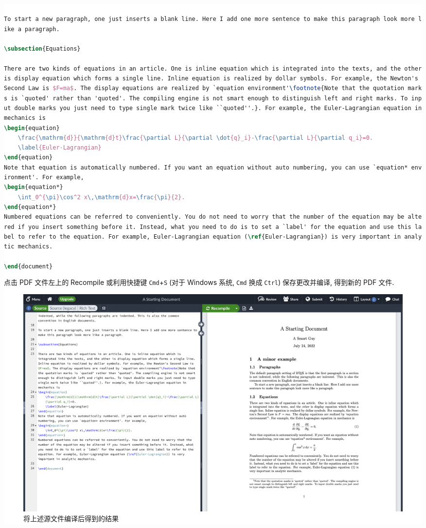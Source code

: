 ```latex

To start a new paragraph, one just inserts a blank line. Here I add one more sentence to make this paragraph look more like a paragraph. 

\subsection{Equations}

There are two kinds of equations in an article. One is inline equation which is integrated into the texts, and the other is display equation which forms a single line. Inline equation is realized by dollar symbols. For example, the Newton's Second Law is $F=ma$. The display equations are realized by `equation environment'\footnote{Note that the quotation marks is `quoted' rather than 'quoted'. The compiling engine is not smart enough to distinguish left and right marks. To input double marks you just need to type single mark twice like ``quoted''.}. For example, the Euler-Lagrangian equation in mechanics is 
\begin{equation}
    \frac{\mathrm{d}}{\mathrm{d}t}\frac{\partial L}{\partial \dot{q}_i}-\frac{\partial L}{\partial q_i}=0.
    \label{Euler-Lagrangian}
\end{equation}
Note that equation is automatically numbered. If you want an equation without auto numbering, you can use `equation* environment'. For example,
\begin{equation*}
    \int_0^{\pi}\cos^2 x\,\mathrm{d}x=\frac{\pi}{2}.
\end{equation*}
Numbered equations can be referred to conveniently. You do not need to worry that the number of the equation may be altered if you insert something before it. Instead, what you need to do is to set a `label' for the equation and use this label to refer to the equation. For example, Euler-Lagrangian equation (\ref{Euler-Lagrangian}) is very important in analytic mechanics.

\end{document}
```

点击 PDF 文件左上的 Recompile 或利用快捷键 ``Cmd``+``S`` (对于 Windows 系统, ``Cmd`` 换成 ``Ctrl``) 保存更改并编译, 得到新的 PDF 文件.

<figure><img src="/img/20220724/englishpdf.png" width="100%"/><figcaption>将上述源文件编译后得到的结果</figcaption></figure>
